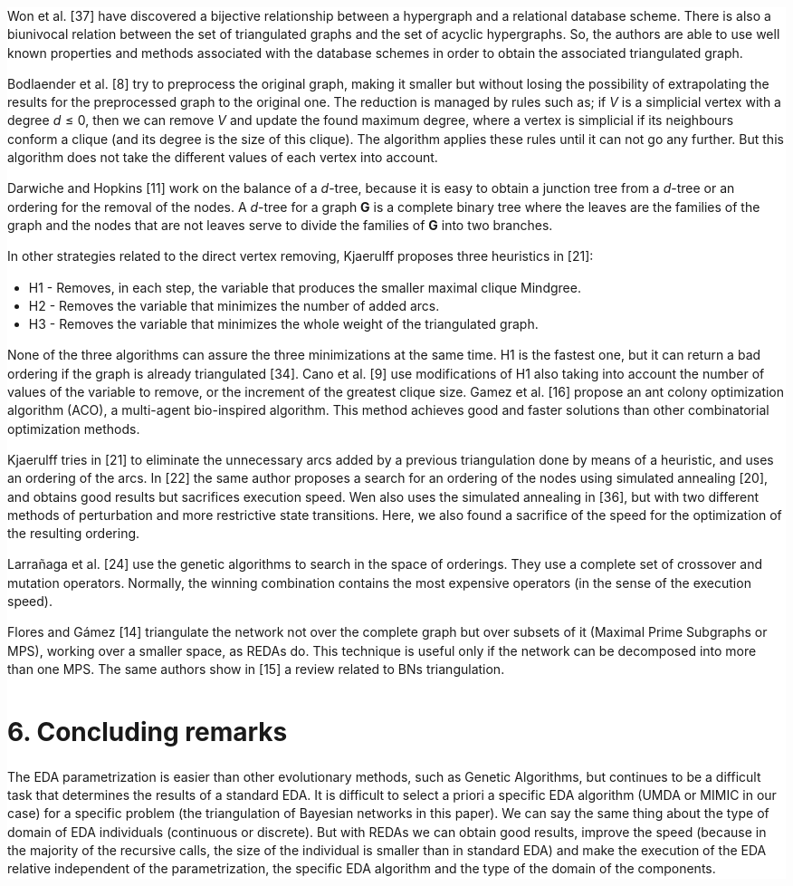 Won et al. [37] have discovered a bijective relationship between a hypergraph and a relational database scheme. There is also a biunivocal relation between the set of triangulated graphs and the set of acyclic hypergraphs. So, the authors are able to use well known properties and methods associated with the database schemes in order to obtain the associated triangulated graph.

Bodlaender et al. [8] try to preprocess the original graph, making it smaller but without losing the possibility of extrapolating the results for the preprocessed graph to the original one. The reduction is managed by rules such as; if $V$ is a simplicial vertex with a degree $d \leqslant 0$, then we can remove $V$ and update the found maximum degree, where a vertex is simplicial if its neighbours conform a clique (and its degree is the size of this clique). The algorithm applies these rules until it can not go any further. But this algorithm does not take the different values of each vertex into account.

Darwiche and Hopkins [11] work on the balance of a $d$-tree, because it is easy to obtain a junction tree from a $d$-tree or an ordering for the removal of the nodes. A $d$-tree for a graph $\mathbf{G}$ is a complete binary tree where the leaves are the families of the graph and the nodes that are not leaves serve to divide the families of $\mathbf{G}$ into two branches.

In other strategies related to the direct vertex removing, Kjaerulff proposes three heuristics in [21]:

- H1 - Removes, in each step, the variable that produces the smaller maximal clique Mindgree.
- H2 - Removes the variable that minimizes the number of added arcs.
- H3 - Removes the variable that minimizes the whole weight of the triangulated graph.

None of the three algorithms can assure the three minimizations at the same time. H1 is the fastest one, but it can return a bad ordering if the graph is already triangulated [34]. Cano et al. [9] use modifications of H1 also taking into account the number of values of the variable to remove, or the increment of the greatest clique size. Gamez et al. [16] propose an ant colony optimization algorithm (ACO), a multi-agent bio-inspired algorithm. This method achieves good and faster solutions than other combinatorial optimization methods.

Kjaerulff tries in [21] to eliminate the unnecessary arcs added by a previous triangulation done by means of a heuristic, and uses an ordering of the arcs. In [22] the same author proposes a search for an ordering of the nodes using simulated annealing [20], and obtains good results but sacrifices execution speed. Wen also uses the simulated annealing in [36], but with two different methods of perturbation and more restrictive state transitions. Here, we also found a sacrifice of the speed for the optimization of the resulting ordering.

Larrañaga et al. [24] use the genetic algorithms to search in the space of orderings. They use a complete set of crossover and mutation operators. Normally, the winning combination contains the most expensive operators (in the sense of the execution speed).

Flores and Gámez [14] triangulate the network not over the complete graph but over subsets of it (Maximal Prime Subgraphs or MPS), working over a smaller space, as REDAs do. This technique is useful only if the network can be decomposed into more than one MPS. The same authors show in [15] a review related to BNs triangulation.

# 6. Concluding remarks 

The EDA parametrization is easier than other evolutionary methods, such as Genetic Algorithms, but continues to be a difficult task that determines the results of a standard EDA. It is difficult to select a priori a specific EDA algorithm (UMDA or MIMIC in our case) for a specific problem (the triangulation of Bayesian networks in this paper). We can say the same thing about the type of domain of EDA individuals (continuous or discrete). But with REDAs we can obtain good results, improve the speed (because in the majority of the recursive calls, the size of the individual is smaller than in standard EDA) and make the execution of the EDA relative independent of the parametrization, the specific EDA algorithm and the type of the domain of the components.


[^0]:    * Corresponding author. Address: Donostia International Physics Center, Donostia - San Sebastian, Paseo Manuel de Lardizabal 4, 20018 Guipuzcoa, Spain. Tel.: +34 943 018347; fax: +34 943015600.
[^0]:    ${ }^{1}$ A clique is a subset of nodes which is complete (i.e. there is an edge between every pair of nodes) and maximal.
[^0]:    ${ }^{2}$ They are the nodes that will appear in the $i^{b}$ orderings and participate in the evolution of the recursive call of the EDA.
[^0]:    ${ }^{3}$ Remember that, in the case of the discrete domain, the individual cannot be obtained directly from the ordering, that is, in this case the relative ordering must be transformed into an individual before adding it to the population.
[^0]:    ${ }^{4}$ Knowledge based system for diagnosing diseases and malfuntions in the human neuromuscular system.